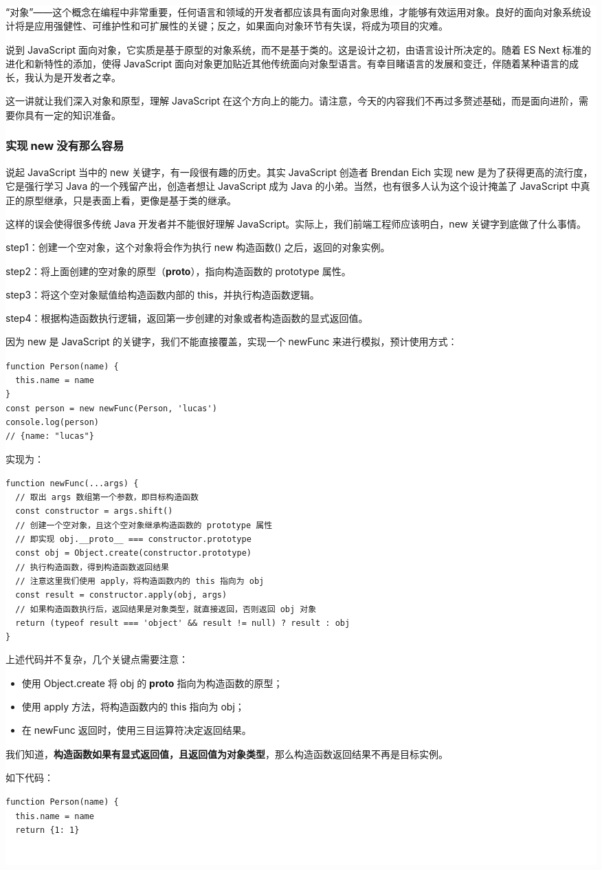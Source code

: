 ### 
<p data-nodeid="25256" class="">“对象”——这个概念在编程中非常重要，任何语言和领域的开发者都应该具有面向对象思维，才能够有效运用对象。良好的面向对象系统设计将是应用强健性、可维护性和可扩展性的关键；反之，如果面向对象环节有失误，将成为项目的灾难。</p>
<p data-nodeid="25257">说到 JavaScript 面向对象，它实质是基于原型的对象系统，而不是基于类的。这是设计之初，由语言设计所决定的。随着 ES Next 标准的进化和新特性的添加，使得 JavaScript 面向对象更加贴近其他传统面向对象型语言。有幸目睹语言的发展和变迁，伴随着某种语言的成长，我认为是开发者之幸。</p>
<p data-nodeid="25258">这一讲就让我们深入对象和原型，理解 JavaScript 在这个方向上的能力。请注意，今天的内容我们不再过多赘述基础，而是面向进阶，需要你具有一定的知识准备。</p>
<h3 data-nodeid="25259">实现 new 没有那么容易</h3>
<p data-nodeid="25260">说起 JavaScript 当中的 new 关键字，有一段很有趣的历史。其实 JavaScript 创造者 Brendan Eich 实现 new 是为了获得更高的流行度，它是强行学习 Java 的一个残留产出，创造者想让 JavaScript 成为 Java 的小弟。当然，也有很多人认为这个设计掩盖了 JavaScript 中真正的原型继承，只是表面上看，更像是基于类的继承。</p>
<p data-nodeid="25261">这样的误会使得很多传统 Java 开发者并不能很好理解 JavaScript。实际上，我们前端工程师应该明白，new 关键字到底做了什么事情。</p>
<p data-nodeid="25262">step1：创建一个空对象，这个对象将会作为执行 new 构造函数() 之后，返回的对象实例。</p>
<p data-nodeid="25263">step2：将上面创建的空对象的原型（<strong data-nodeid="25387">proto</strong>），指向构造函数的 prototype 属性。</p>
<p data-nodeid="25264">step3：将这个空对象赋值给构造函数内部的 this，并执行构造函数逻辑。</p>
<p data-nodeid="25265">step4：根据构造函数执行逻辑，返回第一步创建的对象或者构造函数的显式返回值。</p>
<p data-nodeid="25266">因为 new 是 JavaScript 的关键字，我们不能直接覆盖，实现一个 newFunc 来进行模拟，预计使用方式：</p>
<pre class="lang-java" data-nodeid="25267"><code data-language="java"><span class="hljs-function">function <span class="hljs-title">Person</span><span class="hljs-params">(name)</span> </span>{
  <span class="hljs-keyword">this</span>.name = name
}
<span class="hljs-keyword">const</span> person = <span class="hljs-keyword">new</span> newFunc(Person, <span class="hljs-string">'lucas'</span>)
console.log(person)
<span class="hljs-comment">// {name: "lucas"}</span>
</code></pre>
<p data-nodeid="25268">实现为：</p>
<pre class="lang-java" data-nodeid="25269"><code data-language="java"><span class="hljs-function">function <span class="hljs-title">newFunc</span><span class="hljs-params">(...args)</span> </span>{
  <span class="hljs-comment">// 取出 args 数组第一个参数，即目标构造函数</span>
  <span class="hljs-keyword">const</span> constructor = args.shift()
  <span class="hljs-comment">// 创建一个空对象，且这个空对象继承构造函数的 prototype 属性</span>
  <span class="hljs-comment">// 即实现 obj.__proto__ === constructor.prototype</span>
  <span class="hljs-keyword">const</span> obj = Object.create(constructor.prototype)
  <span class="hljs-comment">// 执行构造函数，得到构造函数返回结果</span>
  <span class="hljs-comment">// 注意这里我们使用 apply，将构造函数内的 this 指向为 obj</span>
  <span class="hljs-keyword">const</span> result = constructor.apply(obj, args)
  <span class="hljs-comment">// 如果构造函数执行后，返回结果是对象类型，就直接返回，否则返回 obj 对象</span>
  <span class="hljs-keyword">return</span> (typeof result === <span class="hljs-string">'object'</span> &amp;&amp; result != <span class="hljs-keyword">null</span>) ? result : obj
}
</code></pre>
<p data-nodeid="25270">上述代码并不复杂，几个关键点需要注意：</p>
<ul data-nodeid="25271">
<li data-nodeid="25272">
<p data-nodeid="25273">使用 Object.create 将 obj 的 <strong data-nodeid="25398">proto</strong> 指向为构造函数的原型；</p>
</li>
<li data-nodeid="25274">
<p data-nodeid="25275">使用 apply 方法，将构造函数内的 this 指向为 obj；</p>
</li>
<li data-nodeid="25276">
<p data-nodeid="25277">在 newFunc 返回时，使用三目运算符决定返回结果。</p>
</li>
</ul>
<p data-nodeid="25278">我们知道，<strong data-nodeid="25406">构造函数如果有显式返回值，且返回值为对象类型</strong>，那么构造函数返回结果不再是目标实例。</p>
<p data-nodeid="25279">如下代码：</p>
<pre class="lang-java" data-nodeid="25280"><code data-language="java"><span class="hljs-function">function <span class="hljs-title">Person</span><span class="hljs-params">(name)</span> </span>{
  <span class="hljs-keyword">this</span>.name = name
  <span class="hljs-keyword">return</span> {<span class="hljs-number">1</span>: <span class="hljs-number">1</span>}